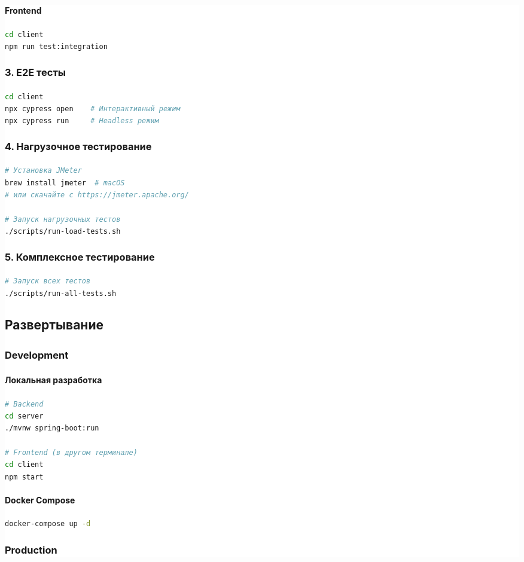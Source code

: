 #### Frontend
```bash
cd client
npm run test:integration
```

### 3. E2E тесты

```bash
cd client
npx cypress open    # Интерактивный режим
npx cypress run     # Headless режим
```

### 4. Нагрузочное тестирование

```bash
# Установка JMeter
brew install jmeter  # macOS
# или скачайте с https://jmeter.apache.org/

# Запуск нагрузочных тестов
./scripts/run-load-tests.sh
```

### 5. Комплексное тестирование

```bash
# Запуск всех тестов
./scripts/run-all-tests.sh
```

## Развертывание

### Development

#### Локальная разработка
```bash
# Backend
cd server
./mvnw spring-boot:run

# Frontend (в другом терминале)
cd client
npm start
```

#### Docker Compose
```bash
docker-compose up -d
```

### Production
